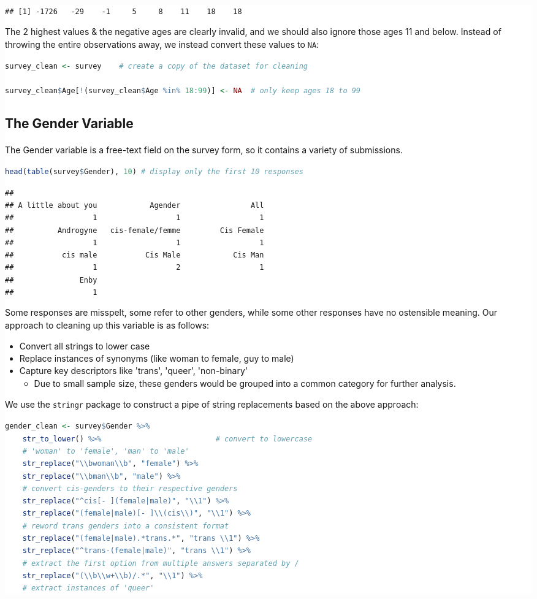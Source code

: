     ## [1] -1726   -29    -1     5     8    11    18    18

The 2 highest values & the negative ages are clearly invalid, and we should also ignore those ages 11 and below. Instead of throwing the entire observations away, we instead convert these values to `NA`:

``` r
survey_clean <- survey    # create a copy of the dataset for cleaning

survey_clean$Age[!(survey_clean$Age %in% 18:99)] <- NA  # only keep ages 18 to 99
```

The Gender Variable
-------------------

The Gender variable is a free-text field on the survey form, so it contains a variety of submissions.

``` r
head(table(survey$Gender), 10) # display only the first 10 responses
```

    ## 
    ## A little about you            Agender                All 
    ##                  1                  1                  1 
    ##          Androgyne   cis-female/femme         Cis Female 
    ##                  1                  1                  1 
    ##           cis male           Cis Male            Cis Man 
    ##                  1                  2                  1 
    ##               Enby 
    ##                  1

Some responses are misspelt, some refer to other genders, while some other responses have no ostensible meaning. Our approach to cleaning up this variable is as follows:

-   Convert all strings to lower case
-   Replace instances of synonyms (like woman to female, guy to male)
-   Capture key descriptors like 'trans', 'queer', 'non-binary'
    -   Due to small sample size, these genders would be grouped into a common category for further analysis.

We use the `stringr` package to construct a pipe of string replacements based on the above approach:

``` r
gender_clean <- survey$Gender %>%
    str_to_lower() %>%                          # convert to lowercase
    # 'woman' to 'female', 'man' to 'male'
    str_replace("\\bwoman\\b", "female") %>%    
    str_replace("\\bman\\b", "male") %>%
    # convert cis-genders to their respective genders
    str_replace("^cis[- ](female|male)", "\\1") %>%     
    str_replace("(female|male)[- ]\\(cis\\)", "\\1") %>% 
    # reword trans genders into a consistent format
    str_replace("(female|male).*trans.*", "trans \\1") %>% 
    str_replace("^trans-(female|male)", "trans \\1") %>% 
    # extract the first option from multiple answers separated by /
    str_replace("(\\b\\w+\\b)/.*", "\\1") %>% 
    # extract instances of 'queer'
```